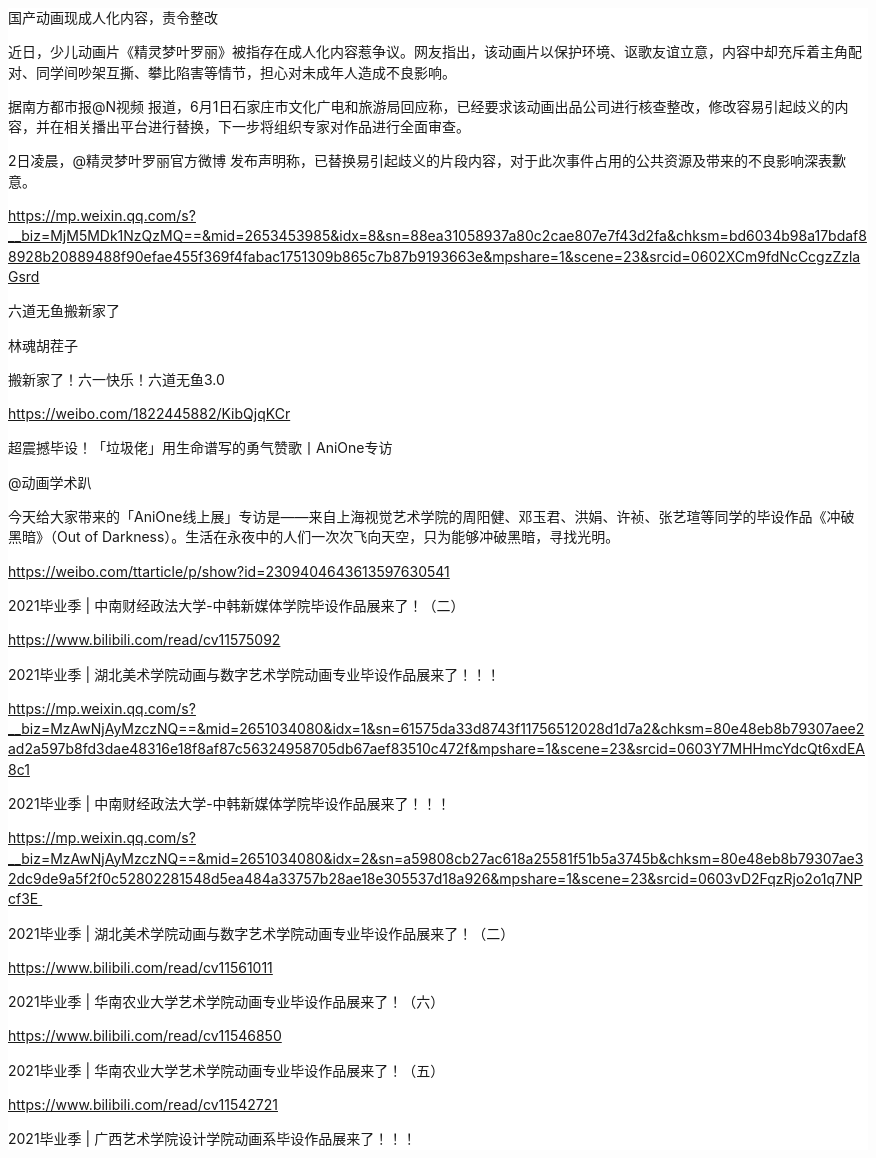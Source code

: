 
国产动画现成人化内容，责令整改


近日，少儿动画片《精灵梦叶罗丽》被指存在成人化内容惹争议。网友指出，该动画片以保护环境、讴歌友谊立意，内容中却充斥着主角配对、同学间吵架互撕、攀比陷害等情节，担心对未成年人造成不良影响。


据南方都市报@N视频 报道，6月1日石家庄市文化广电和旅游局回应称，已经要求该动画出品公司进行核查整改，修改容易引起歧义的内容，并在相关播出平台进行替换，下一步将组织专家对作品进行全面审查。

2日凌晨，@精灵梦叶罗丽官方微博 发布声明称，已替换易引起歧义的片段内容，对于此次事件占用的公共资源及带来的不良影响深表歉意。

https://mp.weixin.qq.com/s?__biz=MjM5MDk1NzQzMQ==&mid=2653453985&idx=8&sn=88ea31058937a80c2cae807e7f43d2fa&chksm=bd6034b98a17bdaf88928b20889488f90efae455f369f4fabac1751309b865c7b87b9193663e&mpshare=1&scene=23&srcid=0602XCm9fdNcCcgzZzlaGsrd

六道无鱼搬新家了

林魂胡茬子                    


搬新家了！六一快乐！六道无鱼3.0

https://weibo.com/1822445882/KibQjqKCr

超震撼毕设！「垃圾佬」用生命谱写的勇气赞歌丨AniOne专访


@动画学术趴    


今天给大家带来的「AniOne线上展」专访是——来自上海视觉艺术学院的周阳健、邓玉君、洪娟、许祯、张艺瑄等同学的毕设作品《冲破黑暗》（Out of Darkness）。生活在永夜中的人们一次次飞向天空，只为能够冲破黑暗，寻找光明。

https://weibo.com/ttarticle/p/show?id=2309404643613597630541

2021毕业季 | 中南财经政法大学-中韩新媒体学院毕设作品展来了！（二）

https://www.bilibili.com/read/cv11575092

2021毕业季 | 湖北美术学院动画与数字艺术学院动画专业毕设作品展来了！！！

https://mp.weixin.qq.com/s?__biz=MzAwNjAyMzczNQ==&mid=2651034080&idx=1&sn=61575da33d8743f11756512028d1d7a2&chksm=80e48eb8b79307aee2ad2a597b8fd3dae48316e18f8af87c56324958705db67aef83510c472f&mpshare=1&scene=23&srcid=0603Y7MHHmcYdcQt6xdEA8c1

2021毕业季 | 中南财经政法大学-中韩新媒体学院毕设作品展来了！！！

https://mp.weixin.qq.com/s?__biz=MzAwNjAyMzczNQ==&mid=2651034080&idx=2&sn=a59808cb27ac618a25581f51b5a3745b&chksm=80e48eb8b79307ae32dc9de9a5f2f0c52802281548d5ea484a33757b28ae18e305537d18a926&mpshare=1&scene=23&srcid=0603vD2FqzRjo2o1q7NPcf3E 

2021毕业季 | 湖北美术学院动画与数字艺术学院动画专业毕设作品展来了！（二）

https://www.bilibili.com/read/cv11561011

2021毕业季 | 华南农业大学艺术学院动画专业毕设作品展来了！（六）

https://www.bilibili.com/read/cv11546850

2021毕业季 | 华南农业大学艺术学院动画专业毕设作品展来了！（五）

https://www.bilibili.com/read/cv11542721


2021毕业季 | 广西艺术学院设计学院动画系毕设作品展来了！！！
